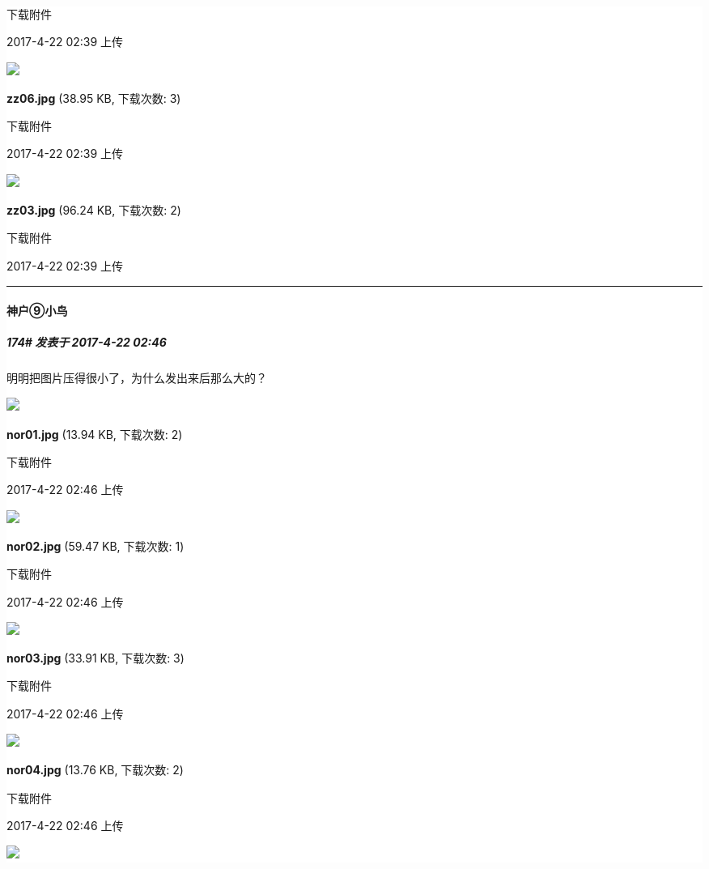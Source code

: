 下载附件

2017-4-22 02:39 上传

<img src="https://img.saraba1st.com/forum/201704/22/023945tvov39qkyys7ovso.jpg" referrerpolicy="no-referrer">

<strong>zz06.jpg</strong> (38.95 KB, 下载次数: 3)

下载附件

2017-4-22 02:39 上传

<img src="https://img.saraba1st.com/forum/201704/22/023941uz22cmpycyffw0oc.jpg" referrerpolicy="no-referrer">

<strong>zz03.jpg</strong> (96.24 KB, 下载次数: 2)

下载附件

2017-4-22 02:39 上传

*****

####  神户⑨小鸟  
##### 174#       发表于 2017-4-22 02:46

明明把图片压得很小了，为什么发出来后那么大的？

<img src="https://img.saraba1st.com/forum/201704/22/024606lb5005b0s0jeujr0.jpg" referrerpolicy="no-referrer">

<strong>nor01.jpg</strong> (13.94 KB, 下载次数: 2)

下载附件

2017-4-22 02:46 上传

<img src="https://img.saraba1st.com/forum/201704/22/024607t6c2rbgjwrbb6qwp.jpg" referrerpolicy="no-referrer">

<strong>nor02.jpg</strong> (59.47 KB, 下载次数: 1)

下载附件

2017-4-22 02:46 上传

<img src="https://img.saraba1st.com/forum/201704/22/024608rzndyqw2hqa3lj23.jpg" referrerpolicy="no-referrer">

<strong>nor03.jpg</strong> (33.91 KB, 下载次数: 3)

下载附件

2017-4-22 02:46 上传

<img src="https://img.saraba1st.com/forum/201704/22/024609snv7wu7a5xp9rp10.jpg" referrerpolicy="no-referrer">

<strong>nor04.jpg</strong> (13.76 KB, 下载次数: 2)

下载附件

2017-4-22 02:46 上传

<img src="https://img.saraba1st.com/forum/201704/22/024610rzg4tnfnbnwf3z44.jpg" referrerpolicy="no-referrer">

